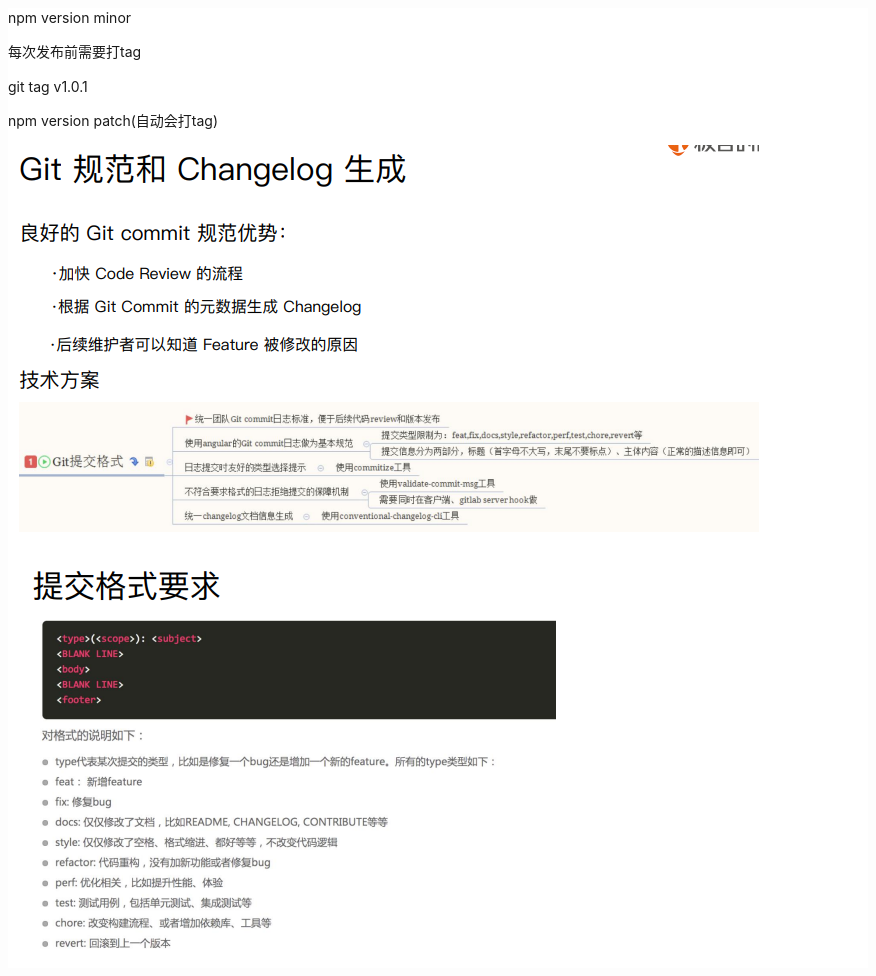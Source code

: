 npm version minor

每次发布前需要打tag

git tag v1.0.1



npm version patch(自动会打tag)

![image-20220526082343092](./images/image-20220526082343092.png) 

![image-20220526082402705](./images/image-20220526082402705.png) 
